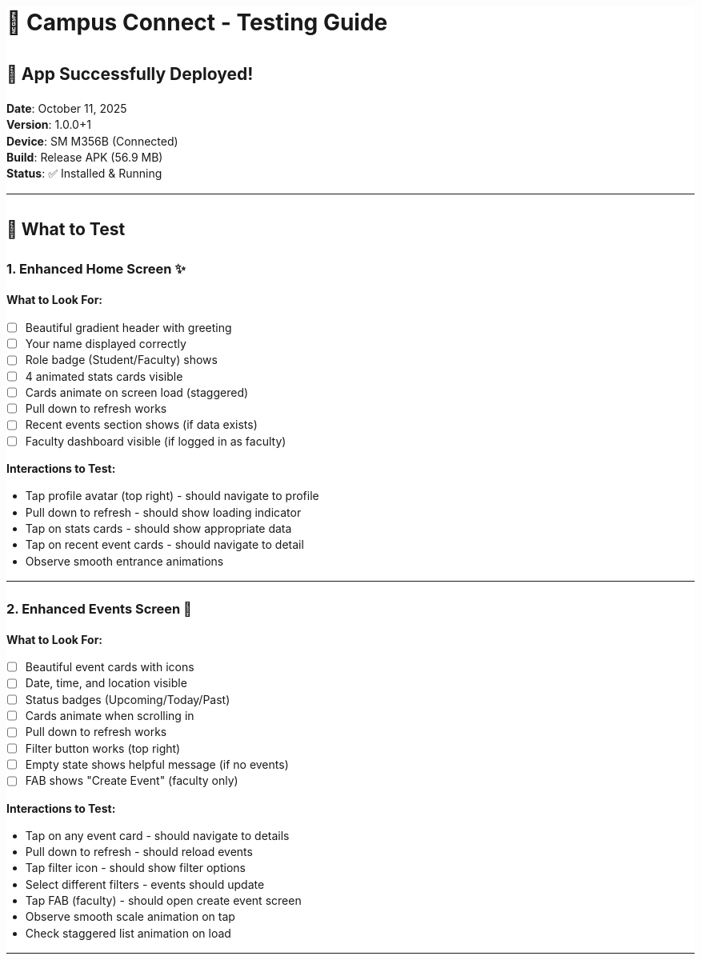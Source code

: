# 🧪 Campus Connect - Testing Guide

## 📱 App Successfully Deployed!

**Date**: October 11, 2025  
**Version**: 1.0.0+1  
**Device**: SM M356B (Connected)  
**Build**: Release APK (56.9 MB)  
**Status**: ✅ Installed & Running

---

## 🎯 What to Test

### 1. Enhanced Home Screen ✨

**What to Look For:**
- [ ] Beautiful gradient header with greeting
- [ ] Your name displayed correctly
- [ ] Role badge (Student/Faculty) shows
- [ ] 4 animated stats cards visible
- [ ] Cards animate on screen load (staggered)
- [ ] Pull down to refresh works
- [ ] Recent events section shows (if data exists)
- [ ] Faculty dashboard visible (if logged in as faculty)

**Interactions to Test:**
- Tap profile avatar (top right) - should navigate to profile
- Pull down to refresh - should show loading indicator
- Tap on stats cards - should show appropriate data
- Tap on recent event cards - should navigate to detail
- Observe smooth entrance animations

---

### 2. Enhanced Events Screen 📅

**What to Look For:**
- [ ] Beautiful event cards with icons
- [ ] Date, time, and location visible
- [ ] Status badges (Upcoming/Today/Past)
- [ ] Cards animate when scrolling in
- [ ] Pull down to refresh works
- [ ] Filter button works (top right)
- [ ] Empty state shows helpful message (if no events)
- [ ] FAB shows "Create Event" (faculty only)

**Interactions to Test:**
- Tap on any event card - should navigate to details
- Pull down to refresh - should reload events
- Tap filter icon - should show filter options
- Select different filters - events should update
- Tap FAB (faculty) - should open create event screen
- Observe smooth scale animation on tap
- Check staggered list animation on load

---